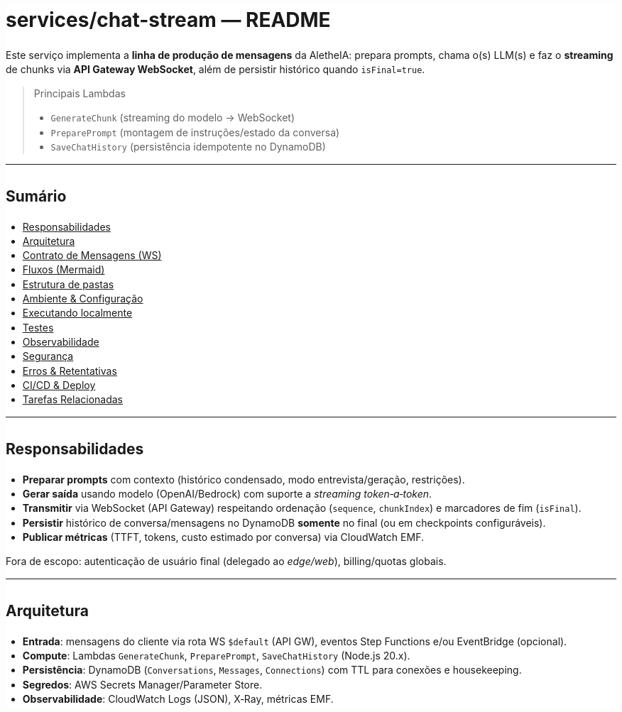 # services/chat-stream — README

Este serviço implementa a **linha de produção de mensagens** da AletheIA: prepara prompts, chama o(s) LLM(s) e faz o **streaming** de chunks via **API Gateway WebSocket**, além de persistir histórico quando `isFinal=true`.

> Principais Lambdas
>
> * `GenerateChunk` (streaming do modelo → WebSocket)
> * `PreparePrompt` (montagem de instruções/estado da conversa)
> * `SaveChatHistory` (persistência idempotente no DynamoDB)

---

## Sumário

* [Responsabilidades](#responsabilidades)
* [Arquitetura](#arquitetura)
* [Contrato de Mensagens (WS)](#contrato-de-mensagens-ws)
* [Fluxos (Mermaid)](#fluxos-mermaid)
* [Estrutura de pastas](#estrutura-de-pastas)
* [Ambiente & Configuração](#ambiente--configuração)
* [Executando localmente](#executando-localmente)
* [Testes](#testes)
* [Observabilidade](#observabilidade)
* [Segurança](#segurança)
* [Erros & Retentativas](#erros--retentativas)
* [CI/CD & Deploy](#cicd--deploy)
* [Tarefas Relacionadas](#tarefas-relacionadas)

---

## Responsabilidades

* **Preparar prompts** com contexto (histórico condensado, modo entrevista/geração, restrições).
* **Gerar saída** usando modelo (OpenAI/Bedrock) com suporte a *streaming token‑a‑token*.
* **Transmitir** via WebSocket (API Gateway) respeitando ordenação (`sequence`, `chunkIndex`) e marcadores de fim (`isFinal`).
* **Persistir** histórico de conversa/mensagens no DynamoDB **somente** no final (ou em checkpoints configuráveis).
* **Publicar métricas** (TTFT, tokens, custo estimado por conversa) via CloudWatch EMF.

Fora de escopo: autenticação de usuário final (delegado ao *edge/web*), billing/quotas globais.

---

## Arquitetura

* **Entrada**: mensagens do cliente via rota WS `$default` (API GW), eventos Step Functions e/ou EventBridge (opcional).
* **Compute**: Lambdas `GenerateChunk`, `PreparePrompt`, `SaveChatHistory` (Node.js 20.x).
* **Persistência**: DynamoDB (`Conversations`, `Messages`, `Connections`) com TTL para conexões e housekeeping.
* **Segredos**: AWS Secrets Manager/Parameter Store.
* **Observabilidade**: CloudWatch Logs (JSON), X‑Ray, métricas EMF.
